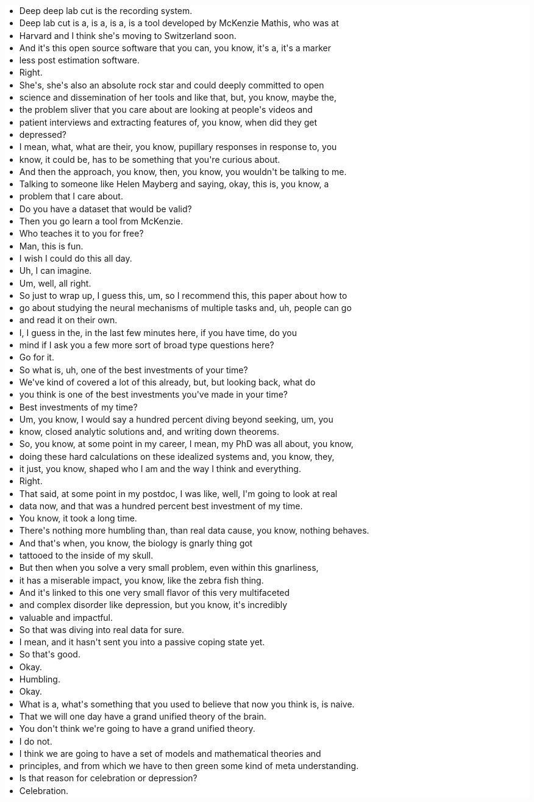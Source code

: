 *  Deep deep lab cut is the recording system.
*  Deep lab cut is a, is a, is a, is a tool developed by McKenzie Mathis, who was at
*  Harvard and I think she's moving to Switzerland soon.
*  And it's this open source software that you can, you know, it's a, it's a marker
*  less post estimation software.
*  Right.
*  She's, she's also an absolute rock star and could deeply committed to open
*  science and dissemination of her tools and like that, but, you know, maybe the,
*  the problem sliver that you care about are looking at people's videos and
*  patient interviews and extracting features of, you know, when did they get
*  depressed?
*  I mean, what, what are their, you know, pupillary responses in response to, you
*  know, it could be, has to be something that you're curious about.
*  And then the approach, you know, then, you know, you wouldn't be talking to me.
*  Talking to someone like Helen Mayberg and saying, okay, this is, you know, a
*  problem that I care about.
*  Do you have a dataset that would be valid?
*  Then you go learn a tool from McKenzie.
*  Who teaches it to you for free?
*  Man, this is fun.
*  I wish I could do this all day.
*  Uh, I can imagine.
*  Um, well, all right.
*  So just to wrap up, I guess this, um, so I recommend this, this paper about how to
*  go about studying the neural mechanisms of multiple tasks and, uh, people can go
*  and read it on their own.
*  I, I guess in the, in the last few minutes here, if you have time, do you
*  mind if I ask you a few more sort of broad type questions here?
*  Go for it.
*  So what is, uh, one of the best investments of your time?
*  We've kind of covered a lot of this already, but, but looking back, what do
*  you think is one of the best investments you've made in your time?
*  Best investments of my time?
*  Um, you know, I would say a hundred percent diving beyond seeking, um, you
*  know, closed analytic solutions and, and writing down theorems.
*  So, you know, at some point in my career, I mean, my PhD was all about, you know,
*  doing these hard calculations on these idealized systems and, you know, they,
*  it just, you know, shaped who I am and the way I think and everything.
*  Right.
*  That said, at some point in my postdoc, I was like, well, I'm going to look at real
*  data now, and that was a hundred percent best investment of my time.
*  You know, it took a long time.
*  There's nothing more humbling than, than real data cause, you know, nothing behaves.
*  And that's when, you know, the biology is gnarly thing got
*  tattooed to the inside of my skull.
*  But then when you solve a very small problem, even within this gnarliness,
*  it has a miserable impact, you know, like the zebra fish thing.
*  And it's linked to this one very small flavor of this very multifaceted
*  and complex disorder like depression, but you know, it's incredibly
*  valuable and impactful.
*  So that was diving into real data for sure.
*  I mean, and it hasn't sent you into a passive coping state yet.
*  So that's good.
*  Okay.
*  Humbling.
*  Okay.
*  What is a, what's something that you used to believe that now you think is, is naive.
*  That we will one day have a grand unified theory of the brain.
*  You don't think we're going to have a grand unified theory.
*  I do not.
*  I think we are going to have a set of models and mathematical theories and
*  principles, and from which we have to then green some kind of meta understanding.
*  Is that reason for celebration or depression?
*  Celebration.
